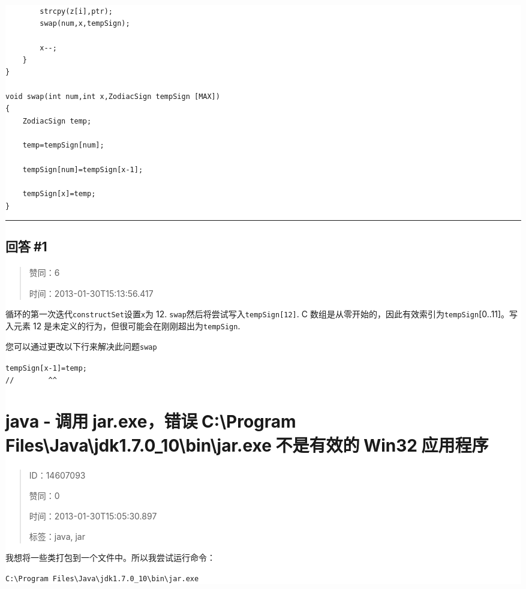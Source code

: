 ```
        strcpy(z[i],ptr);
        swap(num,x,tempSign);

        x--;
    }
}

void swap(int num,int x,ZodiacSign tempSign [MAX])
{
    ZodiacSign temp;

    temp=tempSign[num];

    tempSign[num]=tempSign[x-1];

    tempSign[x]=temp;
} 
```

* * *

## 回答 #1

> 赞同：6
> 
> 时间：2013-01-30T15:13:56.417

循环的第一次迭代`constructSet`设置`x`为 12\. `swap`然后将尝试写入`tempSign[12]`. C 数组是从零开始的，因此有效索引为`tempSign`[0..11]。写入元素 12 是未定义的行为，但很可能会在刚刚超出为`tempSign`.

您可以通过更改以下行来解决此问题`swap`

```
tempSign[x-1]=temp;
//        ^^ 
```

# java - 调用 jar.exe，错误 C:\Program Files\Java\jdk1.7.0_10\bin\jar.exe 不是有效的 Win32 应用程序

> ID：14607093
> 
> 赞同：0
> 
> 时间：2013-01-30T15:05:30.897
> 
> 标签：java, jar

我想将一些类打包到一个文件中。所以我尝试运行命令：

```
C:\Program Files\Java\jdk1.7.0_10\bin\jar.exe 
```
